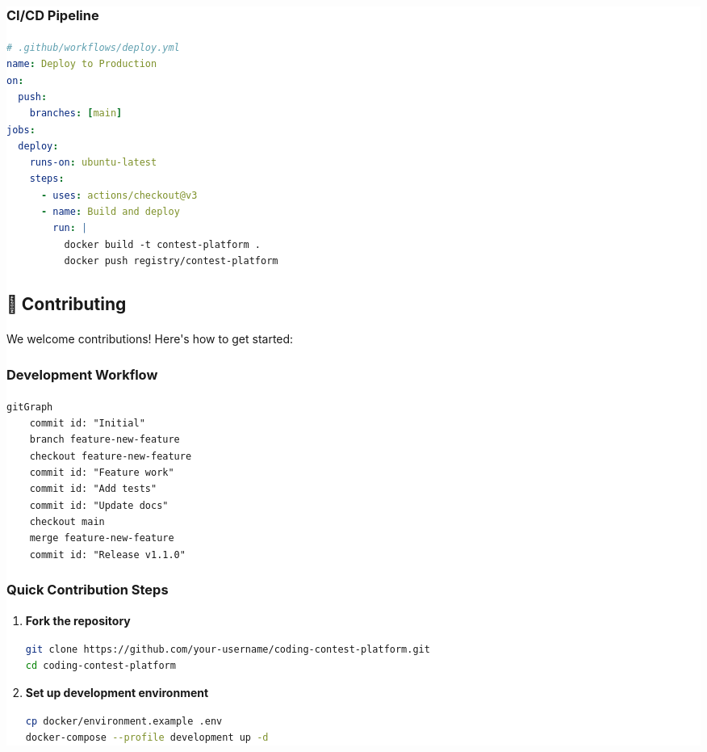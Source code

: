 ### CI/CD Pipeline

```yaml
# .github/workflows/deploy.yml
name: Deploy to Production
on:
  push:
    branches: [main]
jobs:
  deploy:
    runs-on: ubuntu-latest
    steps:
      - uses: actions/checkout@v3
      - name: Build and deploy
        run: |
          docker build -t contest-platform .
          docker push registry/contest-platform
```

## 🤝 Contributing

We welcome contributions! Here's how to get started:

### Development Workflow

```mermaid
gitGraph
    commit id: "Initial"
    branch feature-new-feature
    checkout feature-new-feature
    commit id: "Feature work"
    commit id: "Add tests"
    commit id: "Update docs"
    checkout main
    merge feature-new-feature
    commit id: "Release v1.1.0"
```

### Quick Contribution Steps

1. **Fork the repository**

   ```bash
   git clone https://github.com/your-username/coding-contest-platform.git
   cd coding-contest-platform
   ```

2. **Set up development environment**

   ```bash
   cp docker/environment.example .env
   docker-compose --profile development up -d
   ```
